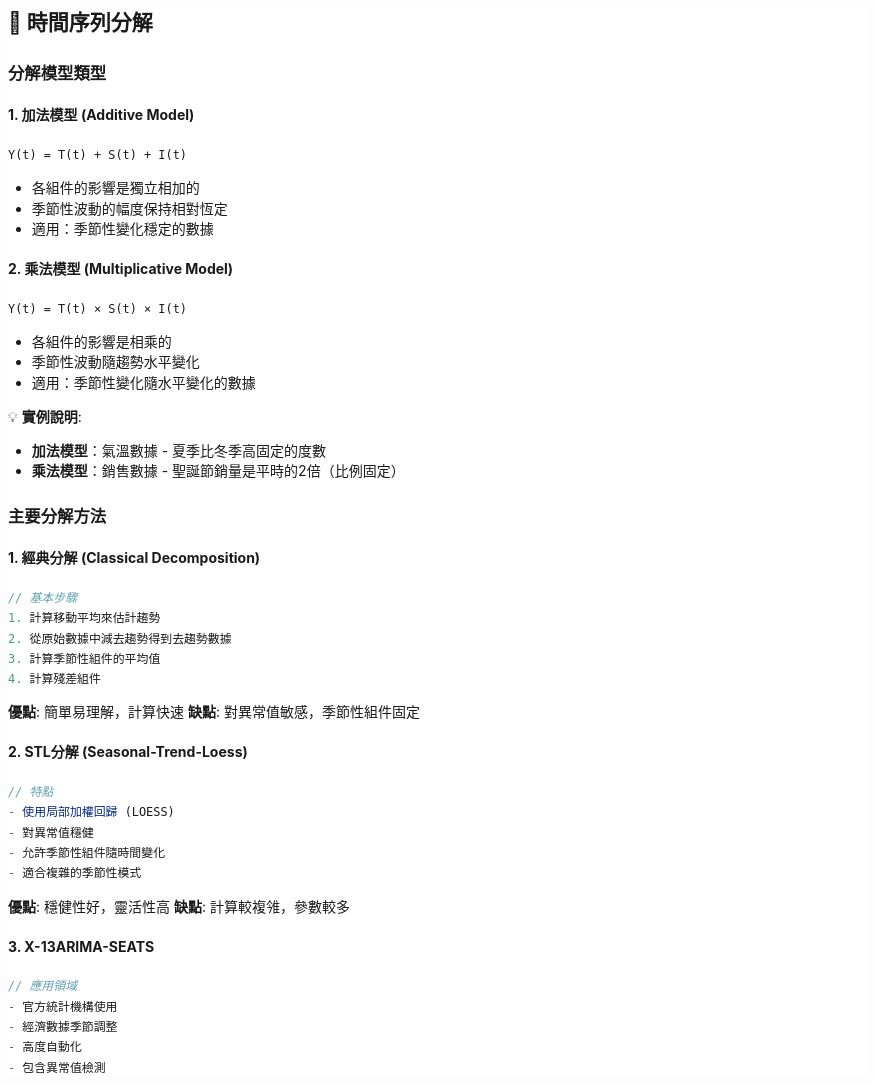 ## 🔬 時間序列分解

### 分解模型類型

#### 1. 加法模型 (Additive Model)
```
Y(t) = T(t) + S(t) + I(t)
```
- 各組件的影響是獨立相加的
- 季節性波動的幅度保持相對恆定
- 適用：季節性變化穩定的數據

#### 2. 乘法模型 (Multiplicative Model)
```
Y(t) = T(t) × S(t) × I(t)
```
- 各組件的影響是相乘的
- 季節性波動隨趨勢水平變化
- 適用：季節性變化隨水平變化的數據

💡 **實例說明**: 
- **加法模型**：氣溫數據 - 夏季比冬季高固定的度數
- **乘法模型**：銷售數據 - 聖誕節銷量是平時的2倍（比例固定）

### 主要分解方法

#### 1. 經典分解 (Classical Decomposition)
```typescript
// 基本步驟
1. 計算移動平均來估計趨勢
2. 從原始數據中減去趨勢得到去趨勢數據  
3. 計算季節性組件的平均值
4. 計算殘差組件
```

**優點**: 簡單易理解，計算快速
**缺點**: 對異常值敏感，季節性組件固定

#### 2. STL分解 (Seasonal-Trend-Loess)
```typescript
// 特點
- 使用局部加權回歸 (LOESS)
- 對異常值穩健
- 允許季節性組件隨時間變化
- 適合複雜的季節性模式
```

**優點**: 穩健性好，靈活性高
**缺點**: 計算較複雂，參數較多

#### 3. X-13ARIMA-SEATS
```typescript
// 應用領域
- 官方統計機構使用
- 經濟數據季節調整
- 高度自動化
- 包含異常值檢測
```

